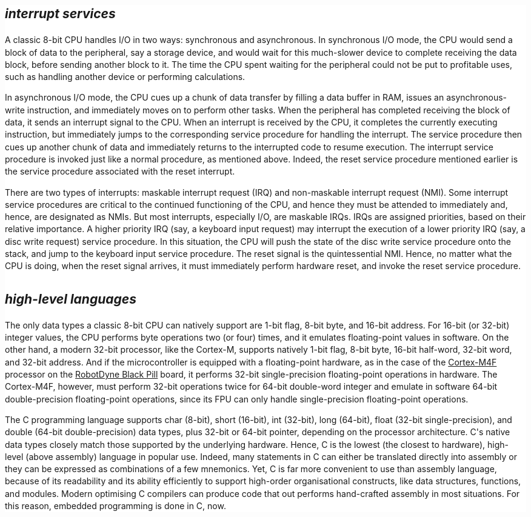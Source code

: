 ## *interrupt services*

A classic 8-bit CPU handles I/O in two ways: synchronous and asynchronous. In synchronous I/O mode, the CPU would send a block of data to the peripheral, say a storage device, and would wait for this much-slower device to complete receiving the data block, before sending another block to it. The time the CPU spent waiting for the peripheral could not be put to profitable uses, such as handling another device or performing calculations.

In asynchronous I/O mode, the CPU cues up a chunk of data transfer by filling a data buffer in RAM, issues an asynchronous-write instruction, and immediately moves on to perform other tasks. When the peripheral has completed receiving the block of data, it sends an interrupt signal to the CPU. When an interrupt is received by the CPU, it completes the currently executing instruction, but immediately jumps to the corresponding service procedure for handling the interrupt. The service procedure then cues up another chunk of data and immediately returns to the interrupted code to resume execution. The interrupt service procedure is invoked just like a normal procedure, as mentioned above. Indeed, the reset service procedure mentioned earlier is the service procedure associated with the reset interrupt.

There are two types of interrupts: maskable interrupt request (IRQ) and non-maskable interrupt request (NMI). Some interrupt service procedures are critical to the continued functioning of the CPU, and hence they must be attended to immediately and, hence, are designated as NMIs. But most interrupts, especially I/O, are maskable IRQs. IRQs are assigned priorities, based on their relative importance. A higher priority IRQ (say, a keyboard input request) may interrupt the execution of a lower priority IRQ (say, a disc write request) service procedure. In this situation, the CPU will push the state of the disc write service procedure onto the stack, and jump to the keyboard input service procedure. The reset signal is the quintessential NMI. Hence, no matter what the CPU is doing, when the reset signal arrives, it must immediately perform hardware reset, and invoke the reset service procedure.

## *high-level languages*

The only data types a classic 8-bit CPU can natively support are 1-bit flag, 8-bit byte, and 16-bit address. For 16-bit (or 32-bit) integer values, the CPU performs byte operations two (or four) times, and it emulates floating-point values in software. On the other hand, a modern 32-bit processor, like the Cortex-M, supports natively 1-bit flag, 8-bit byte, 16-bit half-word, 32-bit word, and 32-bit address. And if the microcontroller is equipped with a floating-point hardware, as in the case of the [Cortex-M4F](https://www.st.com/en/microcontrollers-microprocessors/stm32f303cc.html) processor on the [RobotDyne Black Pill](https://www.cnx-software.com/2019/12/24/stm32-black-pill-board-features-stm32f4-cortex-m4-mcu-optional-spi-flash/) board, it performs 32-bit single-precision floating-point operations in hardware. The Cortex-M4F, however, must perform 32-bit operations twice for 64-bit double-word integer and emulate in software 64-bit double-precision floating-point operations, since its FPU can only handle single-precision floating-point operations.

The C programming language supports char (8-bit), short (16-bit), int (32-bit), long (64-bit), float (32-bit single-precision), and double (64-bit double-precision) data types, plus 32-bit or 64-bit pointer, depending on the processor architecture. C's native data types closely match those supported by the underlying hardware. Hence, C is the lowest (the closest to hardware), high-level (above assembly) language in popular use. Indeed, many statements in C can either be translated directly into assembly or they can be expressed as combinations of a few mnemonics. Yet, C is far more convenient to use than assembly language, because of its readability and its ability efficiently to support high-order organisational constructs, like data structures, functions, and modules. Modern optimising C compilers can produce code that out performs hand-crafted assembly in most situations. For this reason, embedded programming is done in C, now.
